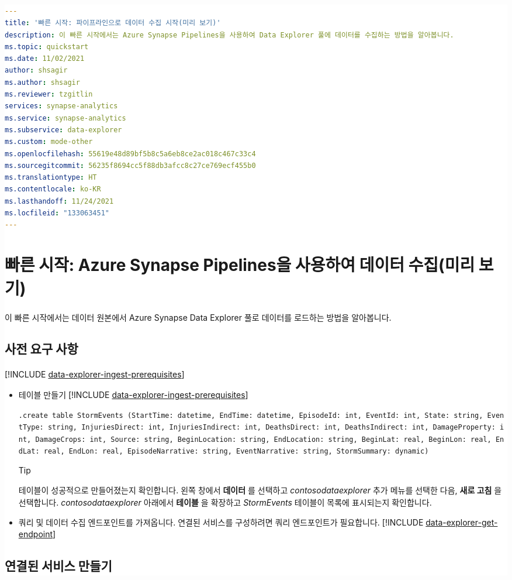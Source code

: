 ```yaml
---
title: '빠른 시작: 파이프라인으로 데이터 수집 시작(미리 보기)'
description: 이 빠른 시작에서는 Azure Synapse Pipelines을 사용하여 Data Explorer 풀에 데이터를 수집하는 방법을 알아봅니다.
ms.topic: quickstart
ms.date: 11/02/2021
author: shsagir
ms.author: shsagir
ms.reviewer: tzgitlin
services: synapse-analytics
ms.service: synapse-analytics
ms.subservice: data-explorer
ms.custom: mode-other
ms.openlocfilehash: 55619e48d89bf5b8c5a6eb8ce2ac018c467c33c4
ms.sourcegitcommit: 56235f8694cc5f88db3afcc8c27ce769ecf455b0
ms.translationtype: HT
ms.contentlocale: ko-KR
ms.lasthandoff: 11/24/2021
ms.locfileid: "133063451"
---
```

# <a name="quickstart-ingest-data-using-azure-synapse-pipelines-preview"></a>빠른 시작: Azure Synapse Pipelines을 사용하여 데이터 수집(미리 보기)

이 빠른 시작에서는 데이터 원본에서 Azure Synapse Data Explorer 풀로 데이터를 로드하는 방법을 알아봅니다.

## <a name="prerequisites"></a>사전 요구 사항

[!INCLUDE [data-explorer-ingest-prerequisites](../includes/data-explorer-ingest-prerequisites.md)]

- 테이블 만들기 [!INCLUDE [data-explorer-ingest-prerequisites](../includes/data-explorer-create-table-studio.md)]

    ```Kusto
    .create table StormEvents (StartTime: datetime, EndTime: datetime, EpisodeId: int, EventId: int, State: string, EventType: string, InjuriesDirect: int, InjuriesIndirect: int, DeathsDirect: int, DeathsIndirect: int, DamageProperty: int, DamageCrops: int, Source: string, BeginLocation: string, EndLocation: string, BeginLat: real, BeginLon: real, EndLat: real, EndLon: real, EpisodeNarrative: string, EventNarrative: string, StormSummary: dynamic)
    ```

    > [!TIP]
    > 테이블이 성공적으로 만들어졌는지 확인합니다. 왼쪽 창에서 **데이터** 를 선택하고 *contosodataexplorer* 추가 메뉴를 선택한 다음, **새로 고침** 을 선택합니다. *contosodataexplorer* 아래에서 **테이블** 을 확장하고 *StormEvents* 테이블이 목록에 표시되는지 확인합니다.

- 쿼리 및 데이터 수집 엔드포인트를 가져옵니다. 연결된 서비스를 구성하려면 쿼리 엔드포인트가 필요합니다.
    [!INCLUDE [data-explorer-get-endpoint](../includes/data-explorer-get-endpoint.md)]

## <a name="create-a-linked-service"></a>연결된 서비스 만들기
